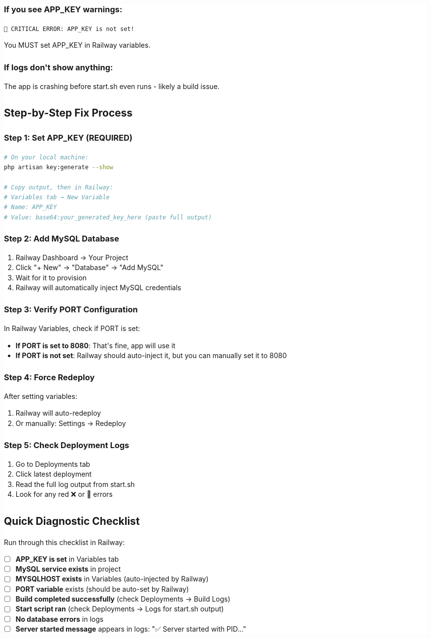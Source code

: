 ### If you see APP_KEY warnings:
```
🚨 CRITICAL ERROR: APP_KEY is not set!
```
You MUST set APP_KEY in Railway variables.

### If logs don't show anything:
The app is crashing before start.sh even runs - likely a build issue.

## Step-by-Step Fix Process

### Step 1: Set APP_KEY (REQUIRED)
```bash
# On your local machine:
php artisan key:generate --show

# Copy output, then in Railway:
# Variables tab → New Variable
# Name: APP_KEY
# Value: base64:your_generated_key_here (paste full output)
```

### Step 2: Add MySQL Database
1. Railway Dashboard → Your Project
2. Click "+ New" → "Database" → "Add MySQL"
3. Wait for it to provision
4. Railway will automatically inject MySQL credentials

### Step 3: Verify PORT Configuration
In Railway Variables, check if PORT is set:
- **If PORT is set to 8080**: That's fine, app will use it
- **If PORT is not set**: Railway should auto-inject it, but you can manually set it to 8080

### Step 4: Force Redeploy
After setting variables:
1. Railway will auto-redeploy
2. Or manually: Settings → Redeploy

### Step 5: Check Deployment Logs
1. Go to Deployments tab
2. Click latest deployment
3. Read the full log output from start.sh
4. Look for any red ❌ or 🚨 errors

## Quick Diagnostic Checklist

Run through this checklist in Railway:

- [ ] **APP_KEY is set** in Variables tab
- [ ] **MySQL service exists** in project
- [ ] **MYSQLHOST exists** in Variables (auto-injected by Railway)
- [ ] **PORT variable** exists (should be auto-set by Railway)
- [ ] **Build completed successfully** (check Deployments → Build Logs)
- [ ] **Start script ran** (check Deployments → Logs for start.sh output)
- [ ] **No database errors** in logs
- [ ] **Server started message** appears in logs: "✅ Server started with PID..."
